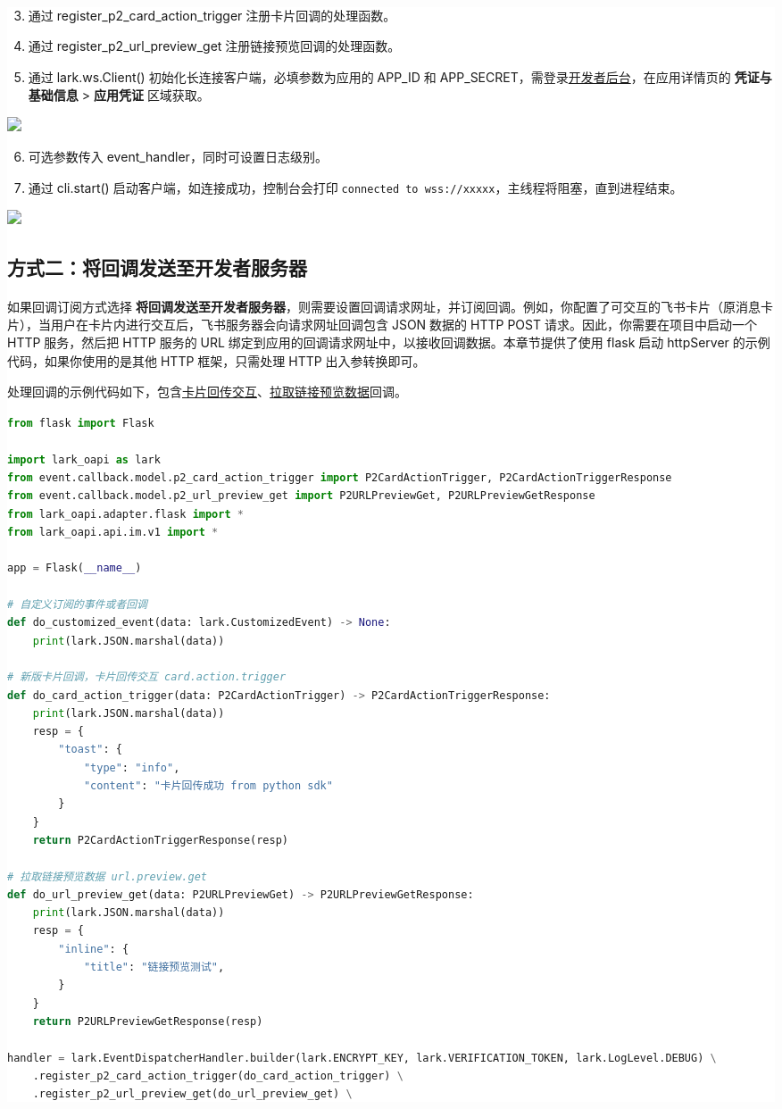 3. 通过 register_p2_card_action_trigger 注册卡片回调的处理函数。

4. 通过 register_p2_url_preview_get 注册链接预览回调的处理函数。

5. 通过 lark.ws.Client() 初始化长连接客户端，必填参数为应用的 APP_ID 和 APP_SECRET，需登录[开发者后台](https://open.feishu.cn/app)，在应用详情页的 **凭证与基础信息** > **应用凭证** 区域获取。

![](//sf3-cn.feishucdn.com/obj/open-platform-opendoc/f7f89950be7e57c2760a8b5b1f5e17c9_Rnb3oFejzG.png?height=524&lazyload=true&maxWidth=600&width=3594)

6. 可选参数传入 event_handler，同时可设置日志级别。

7. 通过 cli.start() 启动客户端，如连接成功，控制台会打印 `connected to wss://xxxxx`，主线程将阻塞，直到进程结束。

![](//sf3-cn.feishucdn.com/obj/open-platform-opendoc/ac590caeb5cc3fe42ca3855696f42c6e_BI8PJEBHGZ.png?height=264&lazyload=true&maxWidth=600&width=2488)

## 方式二：将回调发送至开发者服务器

如果回调订阅方式选择 **将回调发送至开发者服务器**，则需要设置回调请求网址，并订阅回调。例如，你配置了可交互的飞书卡片（原消息卡片），当用户在卡片内进行交互后，飞书服务器会向请求网址回调包含 JSON 数据的 HTTP POST 请求。因此，你需要在项目中启动一个 HTTP 服务，然后把 HTTP 服务的 URL 绑定到应用的回调请求网址中，以接收回调数据。本章节提供了使用 flask 启动 httpServer 的示例代码，如果你使用的是其他 HTTP 框架，只需处理 HTTP 出入参转换即可。

处理回调的示例代码如下，包含[卡片回传交互](https://open.feishu.cn/document/uAjLw4CM/ukzMukzMukzM/feishu-cards/card-callback-communication)、[拉取链接预览数据](https://open.feishu.cn/document/uAjLw4CM/ukzMukzMukzM/development-link-preview/pull-link-preview-data-callback-structure)回调。

```python
from flask import Flask

import lark_oapi as lark
from event.callback.model.p2_card_action_trigger import P2CardActionTrigger, P2CardActionTriggerResponse
from event.callback.model.p2_url_preview_get import P2URLPreviewGet, P2URLPreviewGetResponse
from lark_oapi.adapter.flask import *
from lark_oapi.api.im.v1 import *

app = Flask(__name__)

# 自定义订阅的事件或者回调
def do_customized_event(data: lark.CustomizedEvent) -> None:
    print(lark.JSON.marshal(data))

# 新版卡片回调，卡片回传交互 card.action.trigger
def do_card_action_trigger(data: P2CardActionTrigger) -> P2CardActionTriggerResponse:
    print(lark.JSON.marshal(data))
    resp = {
        "toast": {
            "type": "info",
            "content": "卡片回传成功 from python sdk"
        }
    }
    return P2CardActionTriggerResponse(resp)

# 拉取链接预览数据 url.preview.get
def do_url_preview_get(data: P2URLPreviewGet) -> P2URLPreviewGetResponse:
    print(lark.JSON.marshal(data))
    resp = {
        "inline": {
            "title": "链接预览测试",
        }
    }
    return P2URLPreviewGetResponse(resp)

handler = lark.EventDispatcherHandler.builder(lark.ENCRYPT_KEY, lark.VERIFICATION_TOKEN, lark.LogLevel.DEBUG) \
    .register_p2_card_action_trigger(do_card_action_trigger) \
    .register_p2_url_preview_get(do_url_preview_get) \
```